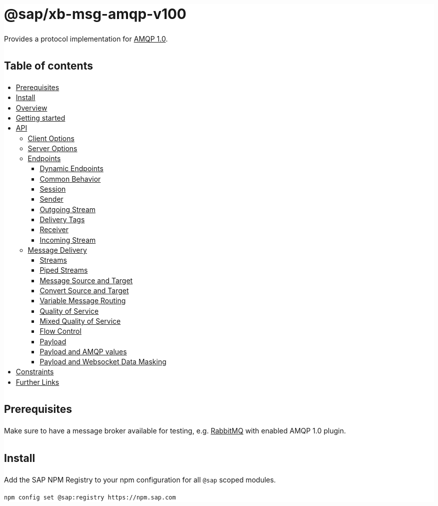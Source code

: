 # @sap/xb-msg-amqp-v100
Provides a protocol implementation for [AMQP 1.0](http://www.amqp.org/specification/1.0/amqp-org-download).

## Table of contents

* [Prerequisites](#prerequisites)
* [Install](#install)
* [Overview](#overview)
* [Getting started](#getting-started)
* [API](#api)
    * [Client Options](#client-options)
    * [Server Options](#server-options)
    * [Endpoints](#endpoints)
        * [Dynamic Endpoints](#dynamic-endpoints)
        * [Common Behavior](#common-endpoint-behavior)
        * [Session](#session)
        * [Sender](#sender)
        * [Outgoing Stream](#outgoing-stream)
        * [Delivery Tags](#delivery-tags)
        * [Receiver](#receiver)
        * [Incoming Stream](#incoming-stream)
    * [Message Delivery](#message-delivery)
        * [Streams](#message-streams)
        * [Piped Streams](#piped-message-streams)
        * [Message Source and Target](#message-source-and-target)
        * [Convert Source and Target](#convert-source-and-target)
        * [Variable Message Routing](#variable-message-routing)
        * [Quality of Service](#quality-of-service)
        * [Mixed Quality of Service](#mixed-quality-of-service)
        * [Flow Control](#flow-control)
        * [Payload](#message-payload)
        * [Payload and AMQP values](#message-payload-and-amqp-values)
        * [Payload and Websocket Data Masking](#message-payload-and-websocket-data-masking)
* [Constraints](#constraints)
* [Further Links](#further-links)

## Prerequisites

Make sure to have a message broker available for testing, e.g. [RabbitMQ](https://www.rabbitmq.com/download.html) with enabled AMQP 1.0 plugin.

## Install

Add the SAP NPM Registry to your npm configuration for all `@sap` scoped modules.

```bash
npm config set @sap:registry https://npm.sap.com
```
